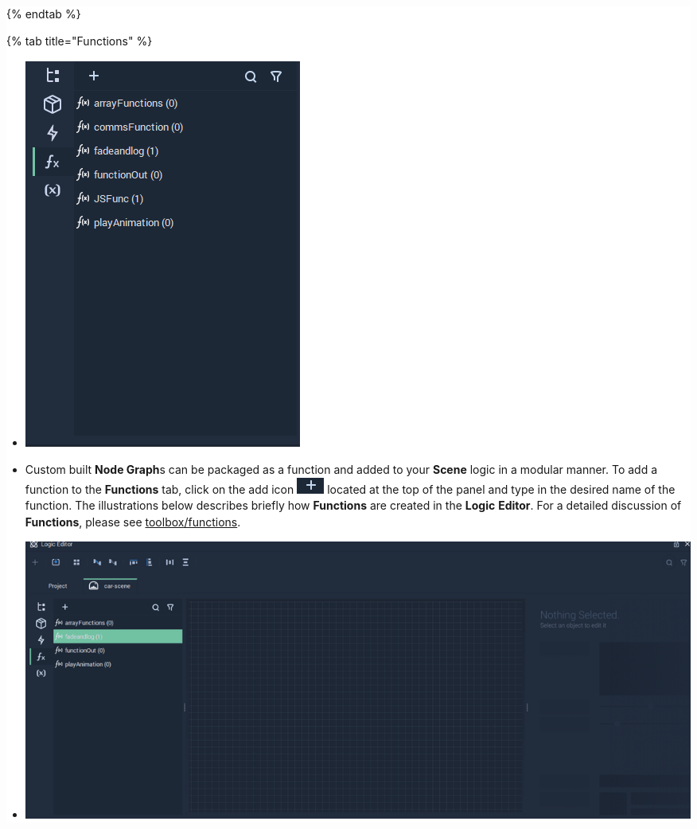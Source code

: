 {% endtab %}

{% tab title="Functions" %}
 - ![](../.gitbook/assets/interface/logic-editor/left_panel_functions.PNG)

* Custom built **Node Graph**s can be packaged as a function and added to your **Scene** logic in a modular manner. To add a function to the **Functions** tab, click on the add icon ![](/.gitbook/assets/interface/logic-editor/plusIcon.PNG) located at the top of the panel and type in the desired name of the function. The illustrations below describes briefly how **Functions** are created in the **Logic** **Editor**. For a detailed discussion of **Functions**, please see [toolbox/functions](../toolbox/functions/README.md).
  
 - ![](../.gitbook/assets/interface/logic-editor/addFunction.gif)
  